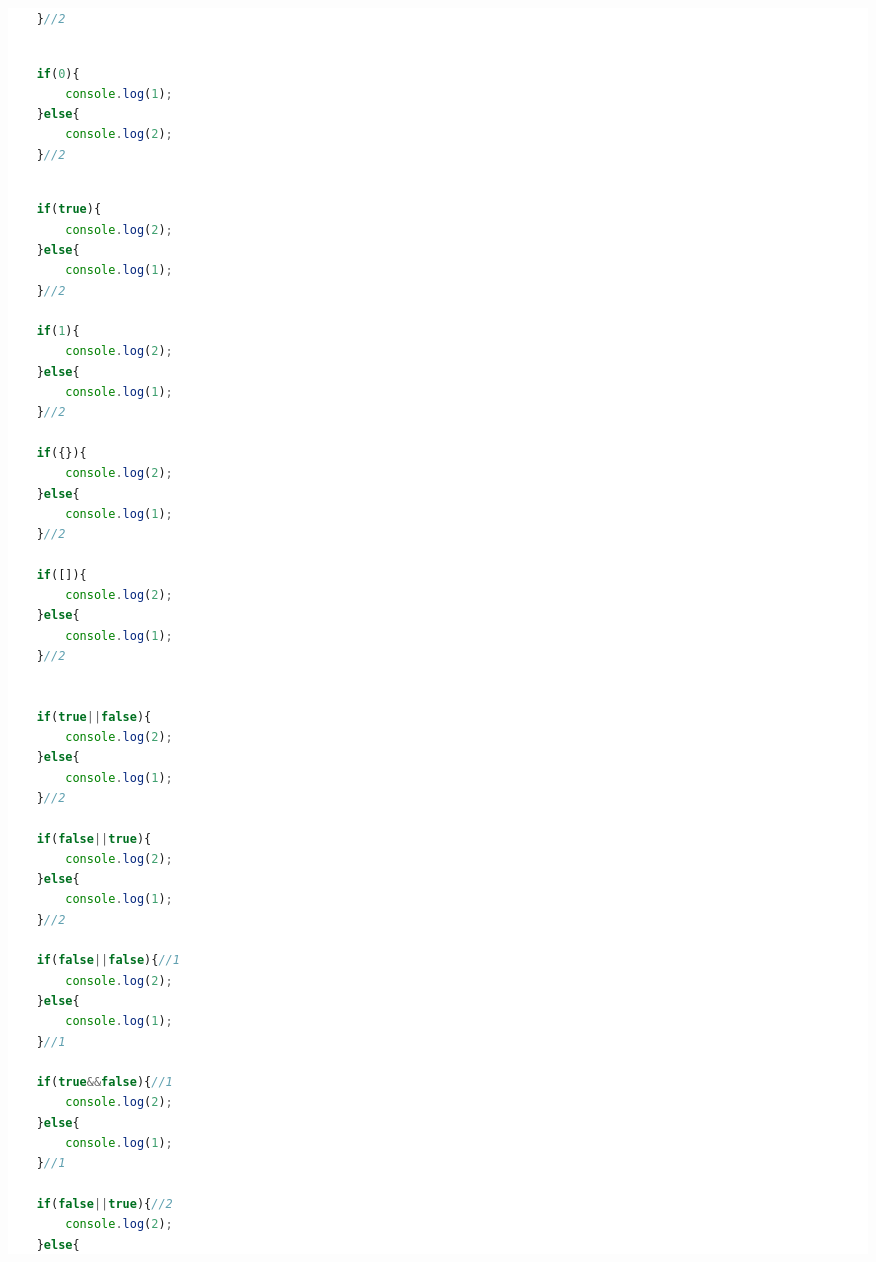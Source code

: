 ```javascript
    }//2
````
```javascript

    if(0){
        console.log(1);
    }else{
        console.log(2);
    }//2
````
```javascript

    if(true){
        console.log(2);
    }else{
        console.log(1);
    }//2

    if(1){
        console.log(2);
    }else{
        console.log(1);
    }//2

    if({}){
        console.log(2);
    }else{
        console.log(1);
    }//2

    if([]){
        console.log(2);
    }else{
        console.log(1);
    }//2


    if(true||false){
        console.log(2);
    }else{
        console.log(1);
    }//2

    if(false||true){
        console.log(2);
    }else{
        console.log(1);
    }//2

    if(false||false){//1
        console.log(2);
    }else{
        console.log(1);
    }//1

    if(true&&false){//1
        console.log(2);
    }else{
        console.log(1);
    }//1

    if(false||true){//2
        console.log(2);
    }else{
```